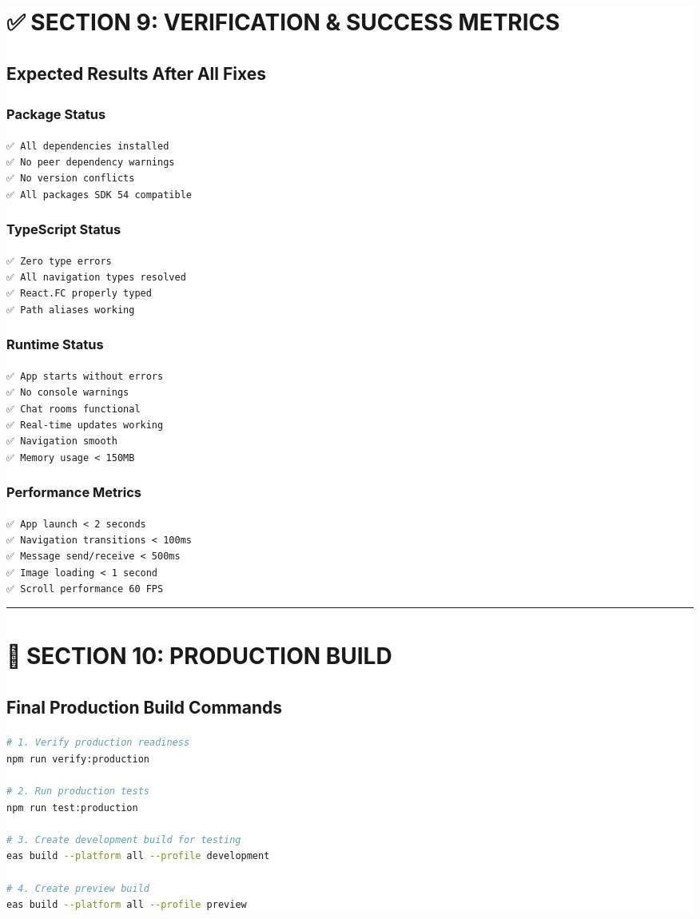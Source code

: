 
# ✅ SECTION 9: VERIFICATION & SUCCESS METRICS

## Expected Results After All Fixes

### Package Status

```
✅ All dependencies installed
✅ No peer dependency warnings
✅ No version conflicts
✅ All packages SDK 54 compatible
```

### TypeScript Status

```
✅ Zero type errors
✅ All navigation types resolved
✅ React.FC properly typed
✅ Path aliases working
```

### Runtime Status

```
✅ App starts without errors
✅ No console warnings
✅ Chat rooms functional
✅ Real-time updates working
✅ Navigation smooth
✅ Memory usage < 150MB
```

### Performance Metrics

```
✅ App launch < 2 seconds
✅ Navigation transitions < 100ms
✅ Message send/receive < 500ms
✅ Image loading < 1 second
✅ Scroll performance 60 FPS
```

---

# 🚀 SECTION 10: PRODUCTION BUILD

## Final Production Build Commands

```bash
# 1. Verify production readiness
npm run verify:production

# 2. Run production tests
npm run test:production

# 3. Create development build for testing
eas build --platform all --profile development

# 4. Create preview build
eas build --platform all --profile preview

```